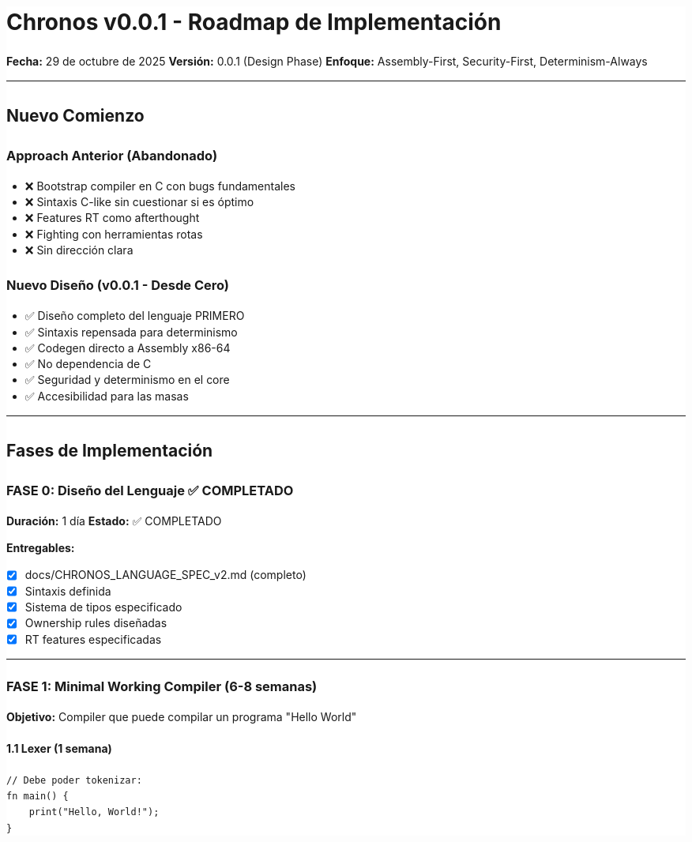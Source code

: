 # Chronos v0.0.1 - Roadmap de Implementación

**Fecha:** 29 de octubre de 2025
**Versión:** 0.0.1 (Design Phase)
**Enfoque:** Assembly-First, Security-First, Determinism-Always

---

## Nuevo Comienzo

### Approach Anterior (Abandonado)
- ❌ Bootstrap compiler en C con bugs fundamentales
- ❌ Sintaxis C-like sin cuestionar si es óptimo
- ❌ Features RT como afterthought
- ❌ Fighting con herramientas rotas
- ❌ Sin dirección clara

### Nuevo Diseño (v0.0.1 - Desde Cero)
- ✅ Diseño completo del lenguaje PRIMERO
- ✅ Sintaxis repensada para determinismo
- ✅ Codegen directo a Assembly x86-64
- ✅ No dependencia de C
- ✅ Seguridad y determinismo en el core
- ✅ Accesibilidad para las masas

---

## Fases de Implementación

### FASE 0: Diseño del Lenguaje ✅ COMPLETADO

**Duración:** 1 día
**Estado:** ✅ COMPLETADO

**Entregables:**
- [x] docs/CHRONOS_LANGUAGE_SPEC_v2.md (completo)
- [x] Sintaxis definida
- [x] Sistema de tipos especificado
- [x] Ownership rules diseñadas
- [x] RT features especificadas

---

### FASE 1: Minimal Working Compiler (6-8 semanas)

**Objetivo:** Compiler que puede compilar un programa "Hello World"

#### 1.1 Lexer (1 semana)
```chronos
// Debe poder tokenizar:
fn main() {
    print("Hello, World!");
}
```
